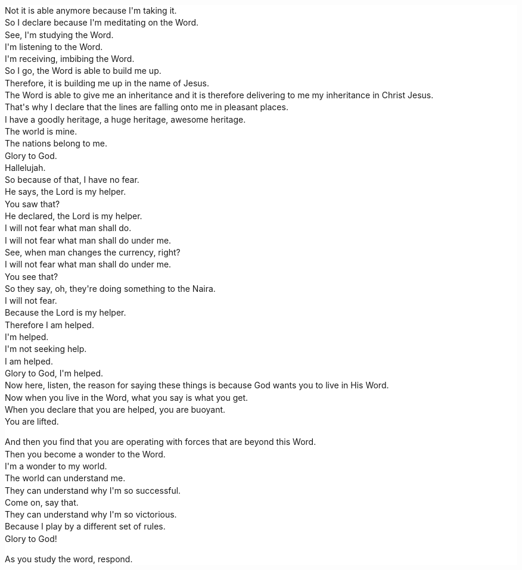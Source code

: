 Not it is able anymore because I'm taking it.  
 So I declare because I'm meditating on the Word.  
See, I'm studying the Word.  
I'm listening to the Word.  
I'm receiving, imbibing the Word.  
So I go, the Word is able to build me up.  
Therefore, it is building me up in the name of Jesus.  
The Word is able to give me an inheritance and it is therefore delivering to me my inheritance in Christ Jesus.  
 That's why I declare that the lines are falling onto me in pleasant places.  
I have a goodly heritage, a huge heritage, awesome heritage.  
The world is mine.  
The nations belong to me.  
Glory to God.  
Hallelujah.  
 So because of that, I have no fear.  
He says, the Lord is my helper.  
You saw that?  
He declared, the Lord is my helper.  
I will not fear what man shall do.  
I will not fear what man shall do under me.  
See, when man changes the currency, right?  
I will not fear what man shall do under me.  
You see that?  
 So they say, oh, they're doing something to the Naira.  
I will not fear.  
Because the Lord is my helper.  
Therefore I am helped.  
I'm helped.  
I'm not seeking help.  
I am helped.  
Glory to God, I'm helped.  
 Now here, listen, the reason for saying these things is because God wants you to live in His Word.  
Now when you live in the Word, what you say is what you get.  
When you declare that you are helped, you are buoyant.  
You are lifted.  


  
And then you find that you are operating with forces that are beyond this Word.  
Then you become a wonder to the Word.  
 I'm a wonder to my world.  
The world can understand me.  
They can understand why I'm so successful.  
Come on, say that.  
They can understand why I'm so victorious.  
Because I play by a different set of rules.  
Glory to God!  


  
 As you study the word, respond.  


  